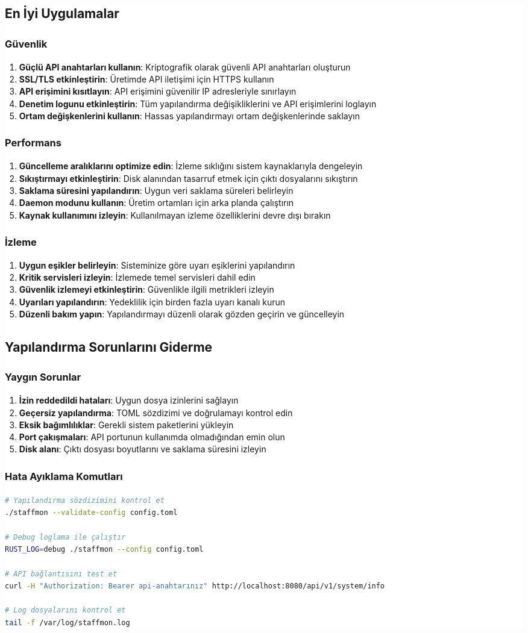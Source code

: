 ## En İyi Uygulamalar

### Güvenlik

1. **Güçlü API anahtarları kullanın**: Kriptografik olarak güvenli API anahtarları oluşturun
2. **SSL/TLS etkinleştirin**: Üretimde API iletişimi için HTTPS kullanın
3. **API erişimini kısıtlayın**: API erişimini güvenilir IP adresleriyle sınırlayın
4. **Denetim logunu etkinleştirin**: Tüm yapılandırma değişikliklerini ve API erişimlerini loglayın
5. **Ortam değişkenlerini kullanın**: Hassas yapılandırmayı ortam değişkenlerinde saklayın

### Performans

1. **Güncelleme aralıklarını optimize edin**: İzleme sıklığını sistem kaynaklarıyla dengeleyin
2. **Sıkıştırmayı etkinleştirin**: Disk alanından tasarruf etmek için çıktı dosyalarını sıkıştırın
3. **Saklama süresini yapılandırın**: Uygun veri saklama süreleri belirleyin
4. **Daemon modunu kullanın**: Üretim ortamları için arka planda çalıştırın
5. **Kaynak kullanımını izleyin**: Kullanılmayan izleme özelliklerini devre dışı bırakın

### İzleme

1. **Uygun eşikler belirleyin**: Sisteminize göre uyarı eşiklerini yapılandırın
2. **Kritik servisleri izleyin**: İzlemede temel servisleri dahil edin
3. **Güvenlik izlemeyi etkinleştirin**: Güvenlikle ilgili metrikleri izleyin
4. **Uyarıları yapılandırın**: Yedeklilik için birden fazla uyarı kanalı kurun
5. **Düzenli bakım yapın**: Yapılandırmayı düzenli olarak gözden geçirin ve güncelleyin

## Yapılandırma Sorunlarını Giderme

### Yaygın Sorunlar

1. **İzin reddedildi hataları**: Uygun dosya izinlerini sağlayın
2. **Geçersiz yapılandırma**: TOML sözdizimi ve doğrulamayı kontrol edin
3. **Eksik bağımlılıklar**: Gerekli sistem paketlerini yükleyin
4. **Port çakışmaları**: API portunun kullanımda olmadığından emin olun
5. **Disk alanı**: Çıktı dosyası boyutlarını ve saklama süresini izleyin

### Hata Ayıklama Komutları

```bash
# Yapılandırma sözdizimini kontrol et
./staffmon --validate-config config.toml

# Debug loglama ile çalıştır
RUST_LOG=debug ./staffmon --config config.toml

# API bağlantısını test et
curl -H "Authorization: Bearer api-anahtarınız" http://localhost:8080/api/v1/system/info

# Log dosyalarını kontrol et
tail -f /var/log/staffmon.log
``` 